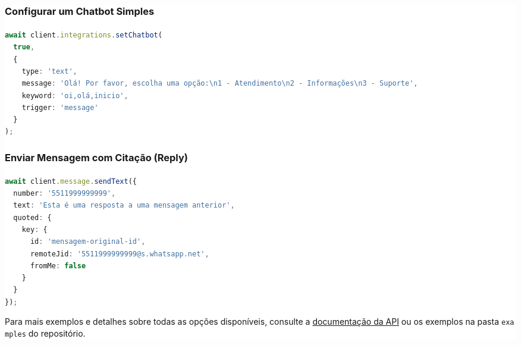 ### Configurar um Chatbot Simples

```typescript
await client.integrations.setChatbot(
  true,
  {
    type: 'text',
    message: 'Olá! Por favor, escolha uma opção:\n1 - Atendimento\n2 - Informações\n3 - Suporte',
    keyword: 'oi,olá,inicio',
    trigger: 'message'
  }
);
```

### Enviar Mensagem com Citação (Reply)

```typescript
await client.message.sendText({
  number: '5511999999999',
  text: 'Esta é uma resposta a uma mensagem anterior',
  quoted: {
    key: {
      id: 'mensagem-original-id',
      remoteJid: '5511999999999@s.whatsapp.net',
      fromMe: false
    }
  }
});
```

Para mais exemplos e detalhes sobre todas as opções disponíveis, consulte a [documentação da API](link-para-documentacao) ou os exemplos na pasta `examples` do repositório.
